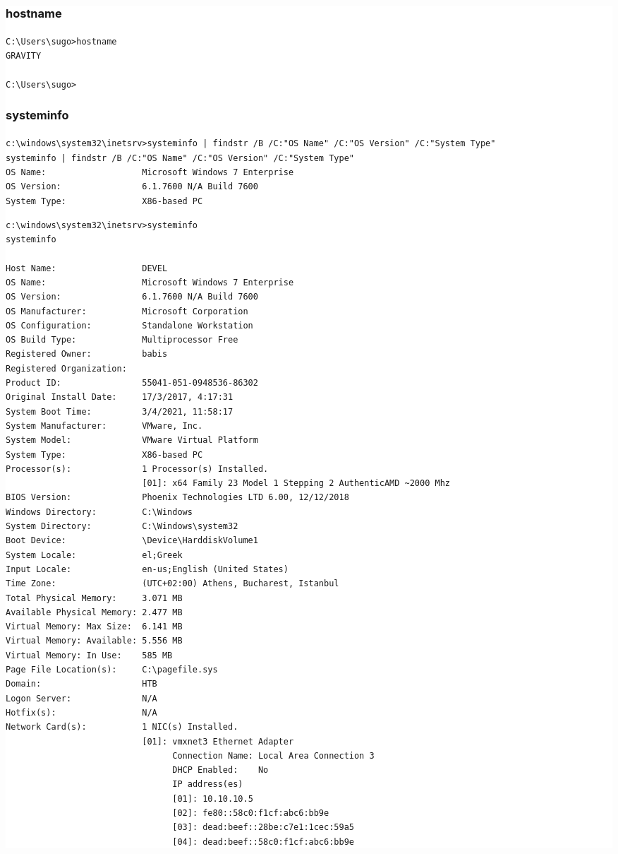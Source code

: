 ### hostname

```
C:\Users\sugo>hostname
GRAVITY

C:\Users\sugo>
```

### systeminfo

```
c:\windows\system32\inetsrv>systeminfo | findstr /B /C:"OS Name" /C:"OS Version" /C:"System Type"
systeminfo | findstr /B /C:"OS Name" /C:"OS Version" /C:"System Type"
OS Name:                   Microsoft Windows 7 Enterprise
OS Version:                6.1.7600 N/A Build 7600
System Type:               X86-based PC
```

```
c:\windows\system32\inetsrv>systeminfo
systeminfo

Host Name:                 DEVEL
OS Name:                   Microsoft Windows 7 Enterprise
OS Version:                6.1.7600 N/A Build 7600
OS Manufacturer:           Microsoft Corporation
OS Configuration:          Standalone Workstation
OS Build Type:             Multiprocessor Free
Registered Owner:          babis
Registered Organization:
Product ID:                55041-051-0948536-86302
Original Install Date:     17/3/2017, 4:17:31 
System Boot Time:          3/4/2021, 11:58:17 
System Manufacturer:       VMware, Inc.
System Model:              VMware Virtual Platform
System Type:               X86-based PC
Processor(s):              1 Processor(s) Installed.
                           [01]: x64 Family 23 Model 1 Stepping 2 AuthenticAMD ~2000 Mhz
BIOS Version:              Phoenix Technologies LTD 6.00, 12/12/2018
Windows Directory:         C:\Windows
System Directory:          C:\Windows\system32
Boot Device:               \Device\HarddiskVolume1
System Locale:             el;Greek
Input Locale:              en-us;English (United States)
Time Zone:                 (UTC+02:00) Athens, Bucharest, Istanbul
Total Physical Memory:     3.071 MB
Available Physical Memory: 2.477 MB
Virtual Memory: Max Size:  6.141 MB
Virtual Memory: Available: 5.556 MB
Virtual Memory: In Use:    585 MB
Page File Location(s):     C:\pagefile.sys
Domain:                    HTB
Logon Server:              N/A
Hotfix(s):                 N/A
Network Card(s):           1 NIC(s) Installed.
                           [01]: vmxnet3 Ethernet Adapter
                                 Connection Name: Local Area Connection 3
                                 DHCP Enabled:    No
                                 IP address(es)
                                 [01]: 10.10.10.5
                                 [02]: fe80::58c0:f1cf:abc6:bb9e
                                 [03]: dead:beef::28be:c7e1:1cec:59a5
                                 [04]: dead:beef::58c0:f1cf:abc6:bb9e
```
